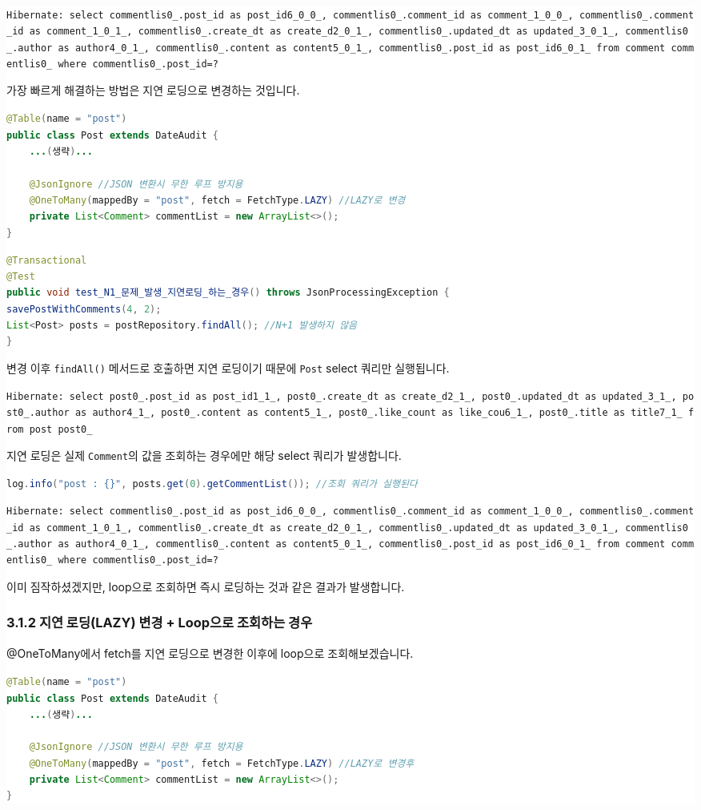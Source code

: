 ```mysql
Hibernate: select commentlis0_.post_id as post_id6_0_0_, commentlis0_.comment_id as comment_1_0_0_, commentlis0_.comment_id as comment_1_0_1_, commentlis0_.create_dt as create_d2_0_1_, commentlis0_.updated_dt as updated_3_0_1_, commentlis0_.author as author4_0_1_, commentlis0_.content as content5_0_1_, commentlis0_.post_id as post_id6_0_1_ from comment commentlis0_ where commentlis0_.post_id=?
```

가장 빠르게 해결하는 방법은 지연 로딩으로 변경하는 것입니다. 

```java
@Table(name = "post")
public class Post extends DateAudit {
    ...(생략)...
  
    @JsonIgnore //JSON 변환시 무한 루프 방지용
    @OneToMany(mappedBy = "post", fetch = FetchType.LAZY) //LAZY로 변경
    private List<Comment> commentList = new ArrayList<>();
}
```

```java
@Transactional
@Test
public void test_N1_문제_발생_지연로딩_하는_경우() throws JsonProcessingException {
savePostWithComments(4, 2);
List<Post> posts = postRepository.findAll(); //N+1 발생하지 않음
}
```

변경 이후 `findAll()` 메서드로 호출하면 지연 로딩이기 때문에 `Post` select 쿼리만 실행됩니다. 


```mysql
Hibernate: select post0_.post_id as post_id1_1_, post0_.create_dt as create_d2_1_, post0_.updated_dt as updated_3_1_, post0_.author as author4_1_, post0_.content as content5_1_, post0_.like_count as like_cou6_1_, post0_.title as title7_1_ from post post0_
```
지연 로딩은 실제 `Comment`의 값을 조회하는 경우에만 해당 select 쿼리가 발생합니다. 

```java
log.info("post : {}", posts.get(0).getCommentList()); //조회 쿼리가 실행된다
```
```mysql
Hibernate: select commentlis0_.post_id as post_id6_0_0_, commentlis0_.comment_id as comment_1_0_0_, commentlis0_.comment_id as comment_1_0_1_, commentlis0_.create_dt as create_d2_0_1_, commentlis0_.updated_dt as updated_3_0_1_, commentlis0_.author as author4_0_1_, commentlis0_.content as content5_0_1_, commentlis0_.post_id as post_id6_0_1_ from comment commentlis0_ where commentlis0_.post_id=?
```

이미 짐작하셨겠지만, loop으로 조회하면 즉시 로딩하는 것과 같은 결과가 발생합니다. 

### 3.1.2 지연 로딩(LAZY) 변경 + Loop으로 조회하는 경우

@OneToMany에서 fetch를 지연 로딩으로 변경한 이후에 loop으로 조회해보겠습니다. 

```java
@Table(name = "post")
public class Post extends DateAudit {
    ...(생략)...
  
    @JsonIgnore //JSON 변환시 무한 루프 방지용
    @OneToMany(mappedBy = "post", fetch = FetchType.LAZY) //LAZY로 변경후
    private List<Comment> commentList = new ArrayList<>();
}
```
